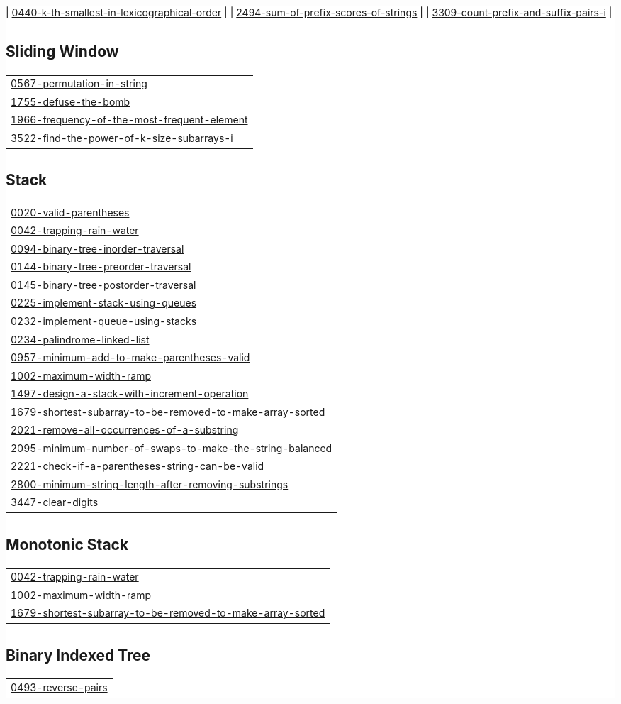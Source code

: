 | [0440-k-th-smallest-in-lexicographical-order](https://github.com/amisha-singh12/-CrackYourPlacement/tree/master/0440-k-th-smallest-in-lexicographical-order) |
| [2494-sum-of-prefix-scores-of-strings](https://github.com/amisha-singh12/-CrackYourPlacement/tree/master/2494-sum-of-prefix-scores-of-strings) |
| [3309-count-prefix-and-suffix-pairs-i](https://github.com/amisha-singh12/-CrackYourPlacement/tree/master/3309-count-prefix-and-suffix-pairs-i) |
## Sliding Window
|  |
| ------- |
| [0567-permutation-in-string](https://github.com/amisha-singh12/-CrackYourPlacement/tree/master/0567-permutation-in-string) |
| [1755-defuse-the-bomb](https://github.com/amisha-singh12/-CrackYourPlacement/tree/master/1755-defuse-the-bomb) |
| [1966-frequency-of-the-most-frequent-element](https://github.com/amisha-singh12/-CrackYourPlacement/tree/master/1966-frequency-of-the-most-frequent-element) |
| [3522-find-the-power-of-k-size-subarrays-i](https://github.com/amisha-singh12/-CrackYourPlacement/tree/master/3522-find-the-power-of-k-size-subarrays-i) |
## Stack
|  |
| ------- |
| [0020-valid-parentheses](https://github.com/amisha-singh12/-CrackYourPlacement/tree/master/0020-valid-parentheses) |
| [0042-trapping-rain-water](https://github.com/amisha-singh12/-CrackYourPlacement/tree/master/0042-trapping-rain-water) |
| [0094-binary-tree-inorder-traversal](https://github.com/amisha-singh12/-CrackYourPlacement/tree/master/0094-binary-tree-inorder-traversal) |
| [0144-binary-tree-preorder-traversal](https://github.com/amisha-singh12/-CrackYourPlacement/tree/master/0144-binary-tree-preorder-traversal) |
| [0145-binary-tree-postorder-traversal](https://github.com/amisha-singh12/-CrackYourPlacement/tree/master/0145-binary-tree-postorder-traversal) |
| [0225-implement-stack-using-queues](https://github.com/amisha-singh12/-CrackYourPlacement/tree/master/0225-implement-stack-using-queues) |
| [0232-implement-queue-using-stacks](https://github.com/amisha-singh12/-CrackYourPlacement/tree/master/0232-implement-queue-using-stacks) |
| [0234-palindrome-linked-list](https://github.com/amisha-singh12/-CrackYourPlacement/tree/master/0234-palindrome-linked-list) |
| [0957-minimum-add-to-make-parentheses-valid](https://github.com/amisha-singh12/-CrackYourPlacement/tree/master/0957-minimum-add-to-make-parentheses-valid) |
| [1002-maximum-width-ramp](https://github.com/amisha-singh12/-CrackYourPlacement/tree/master/1002-maximum-width-ramp) |
| [1497-design-a-stack-with-increment-operation](https://github.com/amisha-singh12/-CrackYourPlacement/tree/master/1497-design-a-stack-with-increment-operation) |
| [1679-shortest-subarray-to-be-removed-to-make-array-sorted](https://github.com/amisha-singh12/-CrackYourPlacement/tree/master/1679-shortest-subarray-to-be-removed-to-make-array-sorted) |
| [2021-remove-all-occurrences-of-a-substring](https://github.com/amisha-singh12/-CrackYourPlacement/tree/master/2021-remove-all-occurrences-of-a-substring) |
| [2095-minimum-number-of-swaps-to-make-the-string-balanced](https://github.com/amisha-singh12/-CrackYourPlacement/tree/master/2095-minimum-number-of-swaps-to-make-the-string-balanced) |
| [2221-check-if-a-parentheses-string-can-be-valid](https://github.com/amisha-singh12/-CrackYourPlacement/tree/master/2221-check-if-a-parentheses-string-can-be-valid) |
| [2800-minimum-string-length-after-removing-substrings](https://github.com/amisha-singh12/-CrackYourPlacement/tree/master/2800-minimum-string-length-after-removing-substrings) |
| [3447-clear-digits](https://github.com/amisha-singh12/-CrackYourPlacement/tree/master/3447-clear-digits) |
## Monotonic Stack
|  |
| ------- |
| [0042-trapping-rain-water](https://github.com/amisha-singh12/-CrackYourPlacement/tree/master/0042-trapping-rain-water) |
| [1002-maximum-width-ramp](https://github.com/amisha-singh12/-CrackYourPlacement/tree/master/1002-maximum-width-ramp) |
| [1679-shortest-subarray-to-be-removed-to-make-array-sorted](https://github.com/amisha-singh12/-CrackYourPlacement/tree/master/1679-shortest-subarray-to-be-removed-to-make-array-sorted) |
## Binary Indexed Tree
|  |
| ------- |
| [0493-reverse-pairs](https://github.com/amisha-singh12/-CrackYourPlacement/tree/master/0493-reverse-pairs) |